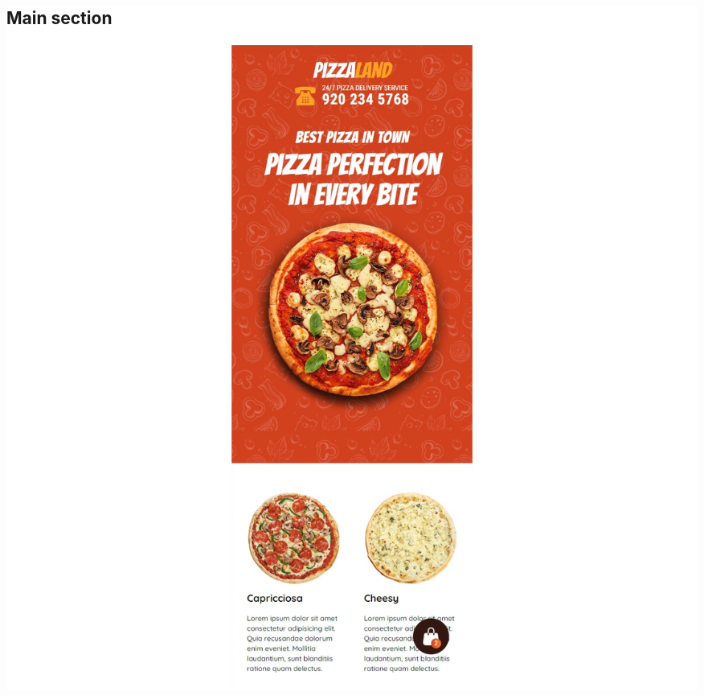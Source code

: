 ## Main section
<div align="center">
<img src="app/assets/ReadMe/Mobile_1.jpg" width="300" alt="Mobile Screenshot">